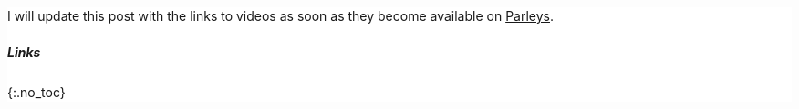 I will update this post with the links to videos as soon as they become available on [Parleys](https://parleys.com). 

##### Links
{:.no_toc}

[^1]: [Matthias Doenitz](https://twitter.com/sirthias): [http://www.meetup.com/Dutch-Scala-Enthusiasts/events/218602810/](http://www.meetup.com/Dutch-Scala-Enthusiasts/events/218602810/)
[^2]: [Nilanjan Raychaudhuri](https://twitter.com/nraychaudhuri): [http://www.meetup.com/amsterdam-scala/events/202145202/](http://www.meetup.com/amsterdam-scala/events/202145202/)
[^3]: [Heiko Seeberger](https://twitter.com/hseeberger): [http://www.meetup.com/amsterdam-scala/events/178162102/](http://www.meetup.com/amsterdam-scala/events/178162102/)
[^4]: Basho data platform: [http://basho.com/posts/press/new-basho-data-platform-provides-outstanding-operational-simplicity-for-enterprise-big-data-applications/](http://basho.com/posts/press/new-basho-data-platform-provides-outstanding-operational-simplicity-for-enterprise-big-data-applications/)
[^5]: High Dynamic Range Histogram: [http://hdrhistogram.github.io/HdrHistogram/](http://hdrhistogram.github.io/HdrHistogram/)
